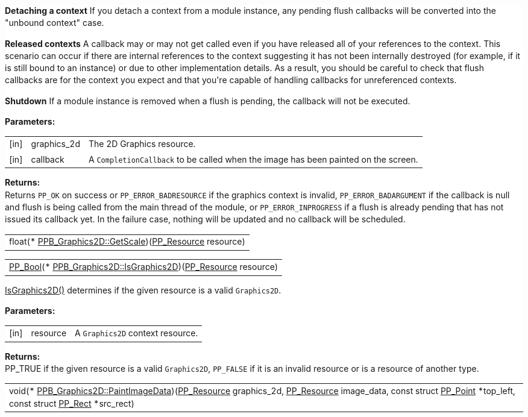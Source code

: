 **Detaching a context** If you detach a context from a module instance, any pending flush callbacks will be converted into the "unbound context" case.

**Released contexts** A callback may or may not get called even if you have released all of your references to the context. This scenario can occur if there are internal references to the context suggesting it has not been internally destroyed (for example, if it is still bound to an instance) or due to other implementation details. As a result, you should be careful to check that flush callbacks are for the context you expect and that you're capable of handling callbacks for unreferenced contexts.

**Shutdown** If a module instance is removed when a flush is pending, the callback will not be executed.

**Parameters:**  
<table><tbody><tr class="odd"><td>[in]</td><td>graphics_2d</td><td>The 2D Graphics resource.</td></tr><tr class="even"><td>[in]</td><td>callback</td><td>A <code>CompletionCallback</code> to be called when the image has been painted on the screen.</td></tr></tbody></table>



**Returns:**  
Returns `PP_OK` on success or `PP_ERROR_BADRESOURCE` if the graphics context is invalid, `PP_ERROR_BADARGUMENT` if the callback is null and flush is being called from the main thread of the module, or `PP_ERROR_INPROGRESS` if a flush is already pending that has not issued its callback yet. In the failure case, nothing will be updated and no callback will be scheduled.

<span id="aa2820c6356e60627a175942ddd265753" class="anchor" style="margin: 0;"></span>

<table><tbody><tr class="odd"><td>float(* <a href="/docs/native-client/pepper_stable/c/struct_p_p_b___graphics2_d__1__2#aa2820c6356e60627a175942ddd265753" class="el">PPB_Graphics2D::GetScale</a>)(<a href="/docs/native-client/pepper_stable/c/group___typedefs#gafdc3895ee80f4750d0d95ae1b677e9b7" class="el">PP_Resource</a> resource)</td></tr></tbody></table>

<span id="acae7c38863e9997fc0eee88a54d3d60d" class="anchor" style="margin: 0;"></span>

<table><tbody><tr class="odd"><td><a href="/docs/native-client/pepper_stable/c/group___enums#ga4f272d99be14aacafe08dfd4ef830918" class="el">PP_Bool</a>(* <a href="/docs/native-client/pepper_stable/c/struct_p_p_b___graphics2_d__1__2#acae7c38863e9997fc0eee88a54d3d60d" class="el">PPB_Graphics2D::IsGraphics2D</a>)(<a href="/docs/native-client/pepper_stable/c/group___typedefs#gafdc3895ee80f4750d0d95ae1b677e9b7" class="el">PP_Resource</a> resource)</td></tr></tbody></table>

<a href="/docs/native-client/pepper_stable/c/struct_p_p_b___graphics2_d__1__2#acae7c38863e9997fc0eee88a54d3d60d" class="el" title="IsGraphics2D() determines if the given resource is a valid Graphics2D.">IsGraphics2D()</a> determines if the given resource is a valid `Graphics2D`.

**Parameters:**  
<table><tbody><tr class="odd"><td>[in]</td><td>resource</td><td>A <code>Graphics2D</code> context resource.</td></tr></tbody></table>



**Returns:**  
PP\_TRUE if the given resource is a valid `Graphics2D`, `PP_FALSE` if it is an invalid resource or is a resource of another type.

<span id="a20071a446e8d7695c697f81a449597fe" class="anchor" style="margin: 0;"></span>

<table><tbody><tr class="odd"><td>void(* <a href="/docs/native-client/pepper_stable/c/struct_p_p_b___graphics2_d__1__2#a20071a446e8d7695c697f81a449597fe" class="el">PPB_Graphics2D::PaintImageData</a>)(<a href="/docs/native-client/pepper_stable/c/group___typedefs#gafdc3895ee80f4750d0d95ae1b677e9b7" class="el">PP_Resource</a> graphics_2d, <a href="/docs/native-client/pepper_stable/c/group___typedefs#gafdc3895ee80f4750d0d95ae1b677e9b7" class="el">PP_Resource</a> image_data, const struct <a href="/docs/native-client/pepper_stable/c/struct_p_p___point/" class="el">PP_Point</a> *top_left, const struct <a href="/docs/native-client/pepper_stable/c/struct_p_p___rect/" class="el">PP_Rect</a> *src_rect)</td></tr></tbody></table>
